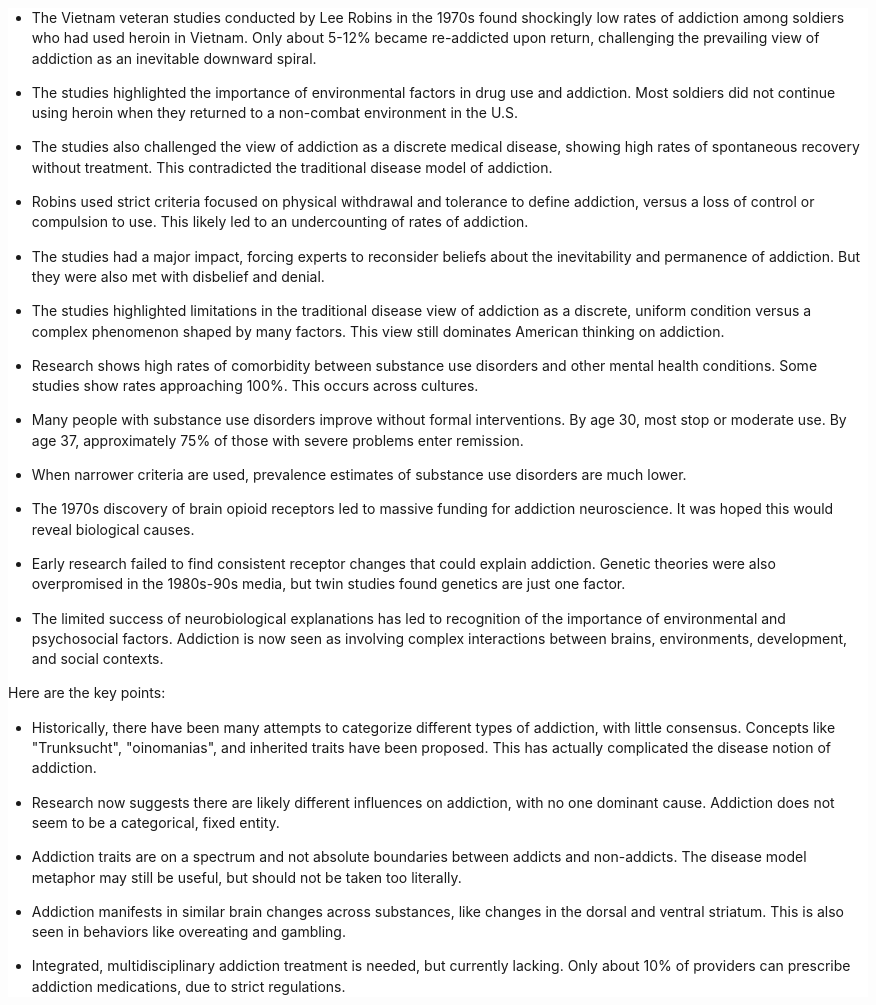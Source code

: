 
- The Vietnam veteran studies conducted by Lee Robins in the 1970s found shockingly low rates of addiction among soldiers who had used heroin in Vietnam. Only about 5-12% became re-addicted upon return, challenging the prevailing view of addiction as an inevitable downward spiral. 

- The studies highlighted the importance of environmental factors in drug use and addiction. Most soldiers did not continue using heroin when they returned to a non-combat environment in the U.S. 

- The studies also challenged the view of addiction as a discrete medical disease, showing high rates of spontaneous recovery without treatment. This contradicted the traditional disease model of addiction.

- Robins used strict criteria focused on physical withdrawal and tolerance to define addiction, versus a loss of control or compulsion to use. This likely led to an undercounting of rates of addiction. 

- The studies had a major impact, forcing experts to reconsider beliefs about the inevitability and permanence of addiction. But they were also met with disbelief and denial.

- The studies highlighted limitations in the traditional disease view of addiction as a discrete, uniform condition versus a complex phenomenon shaped by many factors. This view still dominates American thinking on addiction.

 

- Research shows high rates of comorbidity between substance use disorders and other mental health conditions. Some studies show rates approaching 100%. This occurs across cultures.

- Many people with substance use disorders improve without formal interventions. By age 30, most stop or moderate use. By age 37, approximately 75% of those with severe problems enter remission. 

- When narrower criteria are used, prevalence estimates of substance use disorders are much lower.

- The 1970s discovery of brain opioid receptors led to massive funding for addiction neuroscience. It was hoped this would reveal biological causes. 

- Early research failed to find consistent receptor changes that could explain addiction. Genetic theories were also overpromised in the 1980s-90s media, but twin studies found genetics are just one factor.

- The limited success of neurobiological explanations has led to recognition of the importance of environmental and psychosocial factors. Addiction is now seen as involving complex interactions between brains, environments, development, and social contexts.

 Here are the key points:

- Historically, there have been many attempts to categorize different types of addiction, with little consensus. Concepts like "Trunksucht", "oinomanias", and inherited traits have been proposed. This has actually complicated the disease notion of addiction. 

- Research now suggests there are likely different influences on addiction, with no one dominant cause. Addiction does not seem to be a categorical, fixed entity.

- Addiction traits are on a spectrum and not absolute boundaries between addicts and non-addicts. The disease model metaphor may still be useful, but should not be taken too literally. 

- Addiction manifests in similar brain changes across substances, like changes in the dorsal and ventral striatum. This is also seen in behaviors like overeating and gambling.

- Integrated, multidisciplinary addiction treatment is needed, but currently lacking. Only about 10% of providers can prescribe addiction medications, due to strict regulations. 
